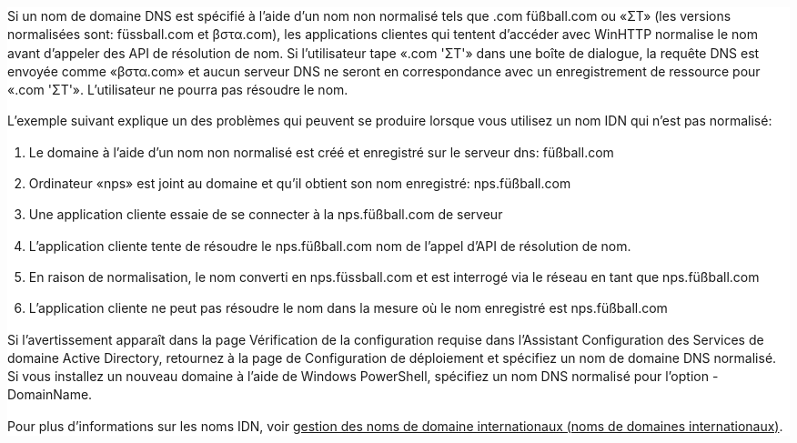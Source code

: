 Si un nom de domaine DNS est spécifié à l’aide d’un nom non normalisé tels que .com füßball.com ou «ΣΤ» (les versions normalisées sont: füssball.com et βστα.com), les applications clientes qui tentent d’accéder avec WinHTTP normalise le nom avant d’appeler des API de résolution de nom. Si l’utilisateur tape «.com 'ΣΤ'» dans une boîte de dialogue, la requête DNS est envoyée comme «βστα.com» et aucun serveur DNS ne seront en correspondance avec un enregistrement de ressource pour «.com 'ΣΤ'». L’utilisateur ne pourra pas résoudre le nom.  
  
L’exemple suivant explique un des problèmes qui peuvent se produire lorsque vous utilisez un nom IDN qui n’est pas normalisé:  
  
1.  Le domaine à l’aide d’un nom non normalisé est créé et enregistré sur le serveur dns: füßball.com  
  
2.  Ordinateur «nps» est joint au domaine et qu’il obtient son nom enregistré: nps.füßball.com  
  
3.  Une application cliente essaie de se connecter à la nps.füßball.com de serveur  
  
4.  L’application cliente tente de résoudre le nps.füßball.com nom de l’appel d’API de résolution de nom.  
  
5.  En raison de normalisation, le nom converti en nps.füssball.com et est interrogé via le réseau en tant que nps.füßball.com  
  
6.  L’application cliente ne peut pas résoudre le nom dans la mesure où le nom enregistré est nps.füßball.com  
  
Si l’avertissement apparaît dans la page Vérification de la configuration requise dans l’Assistant Configuration des Services de domaine Active Directory, retournez à la page de Configuration de déploiement et spécifiez un nom de domaine DNS normalisé. Si vous installez un nouveau domaine à l’aide de Windows PowerShell, spécifiez un nom DNS normalisé pour l’option - DomainName.  
  
Pour plus d’informations sur les noms IDN, voir [gestion des noms de domaine internationaux (noms de domaines internationaux)](https://msdn.microsoft.com/library/windows/desktop/dd318142(v=vs.85).aspx).  
  

